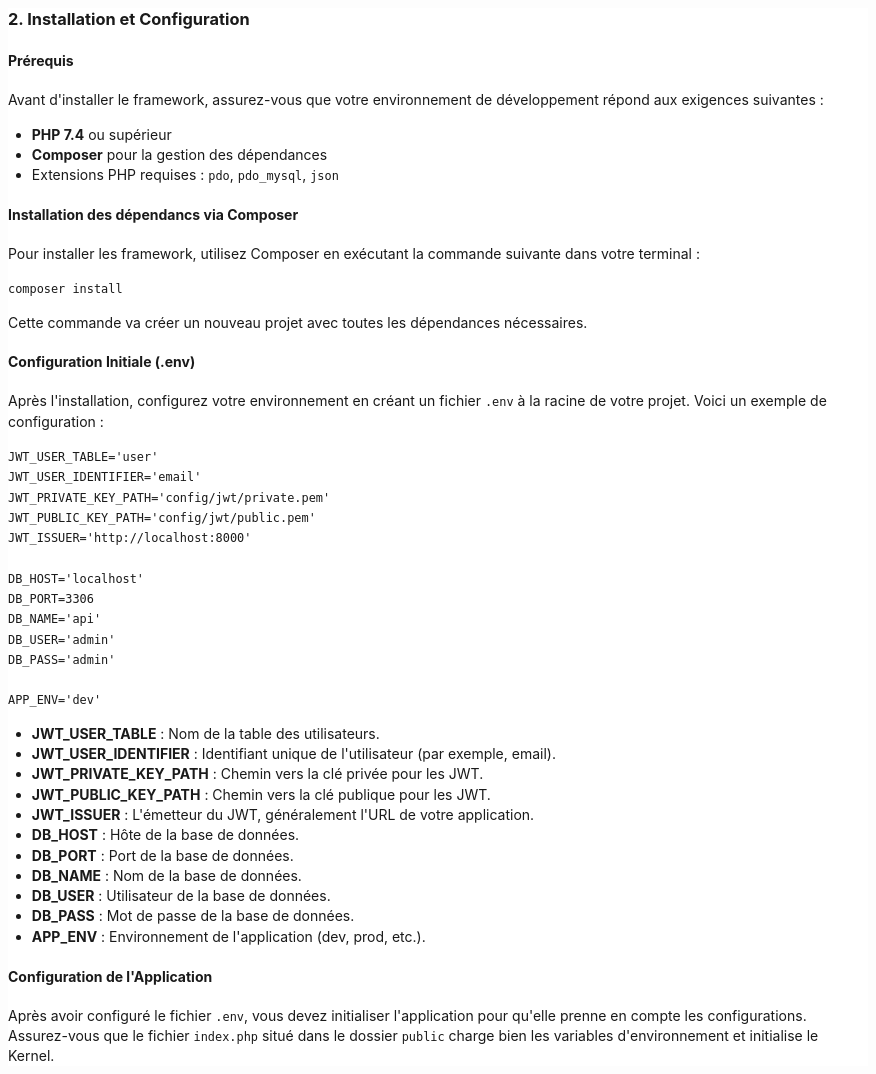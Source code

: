 ### 2. Installation et Configuration

#### Prérequis
Avant d'installer le framework, assurez-vous que votre environnement de développement répond aux exigences suivantes :
- **PHP 7.4** ou supérieur
- **Composer** pour la gestion des dépendances
- Extensions PHP requises : `pdo`, `pdo_mysql`, `json`

#### Installation des dépendancs via Composer
Pour installer les framework, utilisez Composer en exécutant la commande suivante dans votre terminal :

```bash
composer install
```

Cette commande va créer un nouveau projet avec toutes les dépendances nécessaires.

#### Configuration Initiale (.env)
Après l'installation, configurez votre environnement en créant un fichier `.env` à la racine de votre projet. Voici un exemple de configuration :

```env
JWT_USER_TABLE='user'
JWT_USER_IDENTIFIER='email'
JWT_PRIVATE_KEY_PATH='config/jwt/private.pem'
JWT_PUBLIC_KEY_PATH='config/jwt/public.pem'
JWT_ISSUER='http://localhost:8000'

DB_HOST='localhost'
DB_PORT=3306
DB_NAME='api'
DB_USER='admin'
DB_PASS='admin'

APP_ENV='dev'
```

- **JWT_USER_TABLE** : Nom de la table des utilisateurs.
- **JWT_USER_IDENTIFIER** : Identifiant unique de l'utilisateur (par exemple, email).
- **JWT_PRIVATE_KEY_PATH** : Chemin vers la clé privée pour les JWT.
- **JWT_PUBLIC_KEY_PATH** : Chemin vers la clé publique pour les JWT.
- **JWT_ISSUER** : L'émetteur du JWT, généralement l'URL de votre application.
- **DB_HOST** : Hôte de la base de données.
- **DB_PORT** : Port de la base de données.
- **DB_NAME** : Nom de la base de données.
- **DB_USER** : Utilisateur de la base de données.
- **DB_PASS** : Mot de passe de la base de données.
- **APP_ENV** : Environnement de l'application (dev, prod, etc.).

#### Configuration de l'Application
Après avoir configuré le fichier `.env`, vous devez initialiser l'application pour qu'elle prenne en compte les configurations. Assurez-vous que le fichier `index.php` situé dans le dossier `public` charge bien les variables d'environnement et initialise le Kernel.
